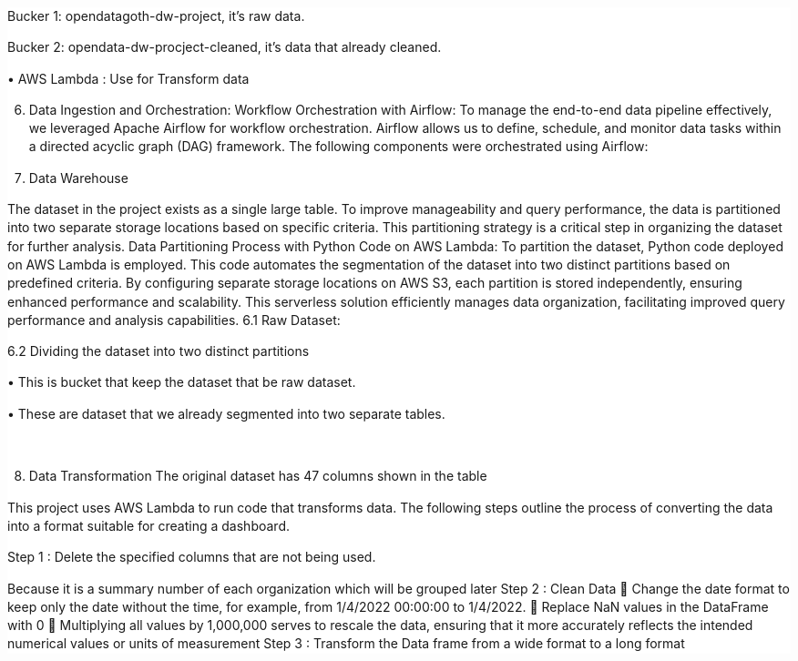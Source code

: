 Bucker 1: opendatagoth-dw-project, it’s raw data.
 
Bucker 2: opendata-dw-procject-cleaned, it’s data that already cleaned.
 




•	AWS Lambda : Use for Transform data 
 
6.	Data Ingestion and Orchestration:
Workflow Orchestration with Airflow:
To manage the end-to-end data pipeline effectively, we leveraged Apache Airflow for workflow orchestration. Airflow allows us to define, schedule, and monitor data tasks within a directed acyclic graph (DAG) framework. The following components were orchestrated using Airflow:

 

 

7.	Data Warehouse

The dataset in the project exists as a single large table. To improve manageability and query performance, the data is partitioned into two separate storage locations based on specific criteria. This partitioning strategy is a critical step in organizing the dataset for further analysis.
Data Partitioning Process with Python Code on AWS Lambda:
To partition the dataset, Python code deployed on AWS Lambda is employed. This code automates the segmentation of the dataset into two distinct partitions based on predefined criteria. By configuring separate storage locations on AWS S3, each partition is stored independently, ensuring enhanced performance and scalability. This serverless solution efficiently manages data organization, facilitating improved query performance and analysis capabilities.
6.1 Raw Dataset:
 














6.2	Dividing the dataset into two distinct partitions
 
 

•	This is bucket that keep the dataset that be raw dataset.
 
•	These are dataset that we already segmented into two separate tables.
 

 

8.	Data Transformation
The original dataset has 47 columns shown in the table

 
This project uses AWS Lambda to run code that transforms data. The following steps outline the process of converting the data into a format suitable for creating a dashboard.

Step 1 : Delete the specified columns that are not being used.
 

Because it is a summary number of each organization which will be grouped later
Step 2 : Clean Data
	Change the date format to keep only the date without the time, for example, from 1/4/2022 00:00:00 to 1/4/2022.
	Replace NaN values in the DataFrame with 0
	Multiplying all values by 1,000,000 serves to rescale the data, ensuring that it more accurately reflects the intended numerical values or units of measurement
Step 3 : Transform the Data frame from a wide format to a long format
 